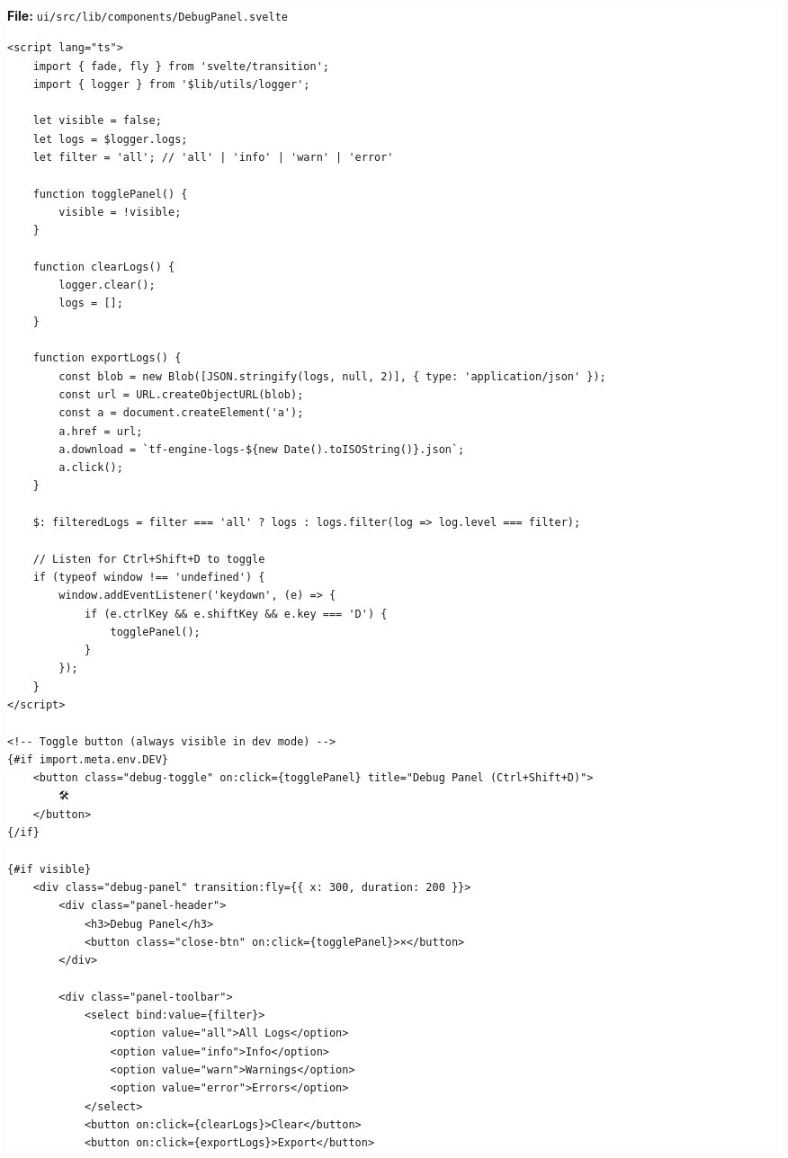 **File:** `ui/src/lib/components/DebugPanel.svelte`

```svelte
<script lang="ts">
    import { fade, fly } from 'svelte/transition';
    import { logger } from '$lib/utils/logger';

    let visible = false;
    let logs = $logger.logs;
    let filter = 'all'; // 'all' | 'info' | 'warn' | 'error'

    function togglePanel() {
        visible = !visible;
    }

    function clearLogs() {
        logger.clear();
        logs = [];
    }

    function exportLogs() {
        const blob = new Blob([JSON.stringify(logs, null, 2)], { type: 'application/json' });
        const url = URL.createObjectURL(blob);
        const a = document.createElement('a');
        a.href = url;
        a.download = `tf-engine-logs-${new Date().toISOString()}.json`;
        a.click();
    }

    $: filteredLogs = filter === 'all' ? logs : logs.filter(log => log.level === filter);

    // Listen for Ctrl+Shift+D to toggle
    if (typeof window !== 'undefined') {
        window.addEventListener('keydown', (e) => {
            if (e.ctrlKey && e.shiftKey && e.key === 'D') {
                togglePanel();
            }
        });
    }
</script>

<!-- Toggle button (always visible in dev mode) -->
{#if import.meta.env.DEV}
    <button class="debug-toggle" on:click={togglePanel} title="Debug Panel (Ctrl+Shift+D)">
        🛠️
    </button>
{/if}

{#if visible}
    <div class="debug-panel" transition:fly={{ x: 300, duration: 200 }}>
        <div class="panel-header">
            <h3>Debug Panel</h3>
            <button class="close-btn" on:click={togglePanel}>×</button>
        </div>

        <div class="panel-toolbar">
            <select bind:value={filter}>
                <option value="all">All Logs</option>
                <option value="info">Info</option>
                <option value="warn">Warnings</option>
                <option value="error">Errors</option>
            </select>
            <button on:click={clearLogs}>Clear</button>
            <button on:click={exportLogs}>Export</button>
```